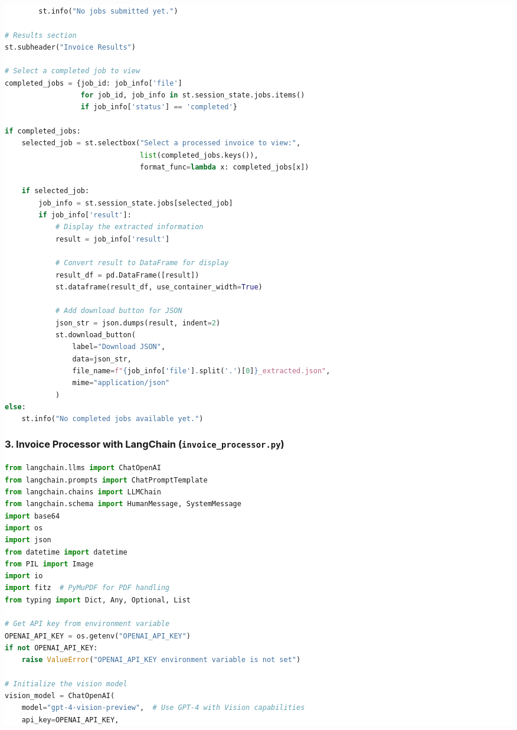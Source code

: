 ```python
        st.info("No jobs submitted yet.")

# Results section
st.subheader("Invoice Results")

# Select a completed job to view
completed_jobs = {job_id: job_info['file']
                  for job_id, job_info in st.session_state.jobs.items()
                  if job_info['status'] == 'completed'}

if completed_jobs:
    selected_job = st.selectbox("Select a processed invoice to view:",
                                list(completed_jobs.keys()),
                                format_func=lambda x: completed_jobs[x])

    if selected_job:
        job_info = st.session_state.jobs[selected_job]
        if job_info['result']:
            # Display the extracted information
            result = job_info['result']

            # Convert result to DataFrame for display
            result_df = pd.DataFrame([result])
            st.dataframe(result_df, use_container_width=True)

            # Add download button for JSON
            json_str = json.dumps(result, indent=2)
            st.download_button(
                label="Download JSON",
                data=json_str,
                file_name=f"{job_info['file'].split('.')[0]}_extracted.json",
                mime="application/json"
            )
else:
    st.info("No completed jobs available yet.")
```

### 3. Invoice Processor with LangChain (`invoice_processor.py`)

````python
from langchain.llms import ChatOpenAI
from langchain.prompts import ChatPromptTemplate
from langchain.chains import LLMChain
from langchain.schema import HumanMessage, SystemMessage
import base64
import os
import json
from datetime import datetime
from PIL import Image
import io
import fitz  # PyMuPDF for PDF handling
from typing import Dict, Any, Optional, List

# Get API key from environment variable
OPENAI_API_KEY = os.getenv("OPENAI_API_KEY")
if not OPENAI_API_KEY:
    raise ValueError("OPENAI_API_KEY environment variable is not set")

# Initialize the vision model
vision_model = ChatOpenAI(
    model="gpt-4-vision-preview",  # Use GPT-4 with Vision capabilities
    api_key=OPENAI_API_KEY,
````